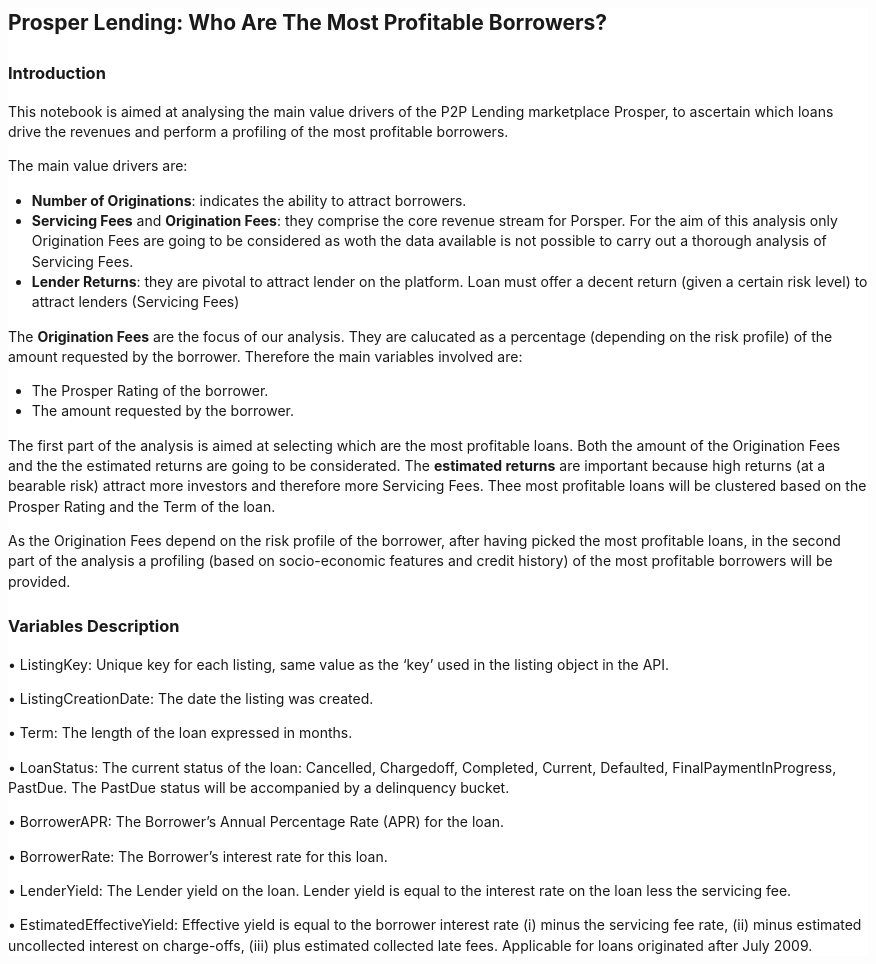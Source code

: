 
## Prosper Lending: Who Are The Most Profitable Borrowers?

### Introduction

This notebook is aimed at analysing the main value drivers of the P2P Lending marketplace Prosper, to ascertain which loans drive the revenues and perform a profiling of the most profitable borrowers. 

The main value drivers are:

- **Number of Originations**: indicates the ability to attract borrowers.
- **Servicing Fees** and **Origination Fees**: they comprise the core revenue stream for Porsper. For the aim of this analysis only Origination Fees are going to be considered as woth the data available is not possible to carry out a thorough analysis of Servicing Fees.
- **Lender Returns**: they are pivotal to attract lender on the platform. Loan must offer a decent return (given a certain risk level) to attract lenders (Servicing Fees)

The **Origination Fees** are the focus of our analysis. They are calucated as a percentage (depending on the risk profile) of the amount requested by the borrower. Therefore the main variables involved are:

- The Prosper Rating of the borrower.
- The amount requested by the borrower.

The first part of the analysis is aimed at selecting which are the most profitable loans. Both the amount of the Origination Fees and the the estimated returns are going to be considerated. The **estimated returns** are important because high returns (at a bearable risk) attract more investors and therefore more Servicing Fees. Thee most profitable loans will be clustered based on the Prosper Rating and the Term of the loan.

As the Origination Fees depend on the risk profile of the borrower, after having picked the most profitable loans, in the second part of the analysis a profiling (based on socio-economic features and credit history) of the most profitable borrowers will be provided.

### Variables Description

•	ListingKey: Unique key for each listing, same value as the ‘key’ used in the listing object in the API.

•	ListingCreationDate: The date the listing was created.

•	Term: The length of the loan expressed in months.

•	LoanStatus: The current status of the loan: Cancelled, Chargedoff, Completed, Current, Defaulted, FinalPaymentInProgress, PastDue. The PastDue status will be accompanied by a delinquency bucket.

•	BorrowerAPR: The Borrower’s Annual Percentage Rate (APR) for the loan.

•	BorrowerRate: The Borrower’s interest rate for this loan.

•	LenderYield: The Lender yield on the loan. Lender yield is equal to the interest rate on the loan less the servicing fee.

•	EstimatedEffectiveYield: 	Effective yield is equal to the borrower interest rate (i) minus the servicing fee rate, (ii) minus estimated uncollected interest on charge-offs, (iii) plus estimated collected late fees. Applicable for loans originated after July 2009.
